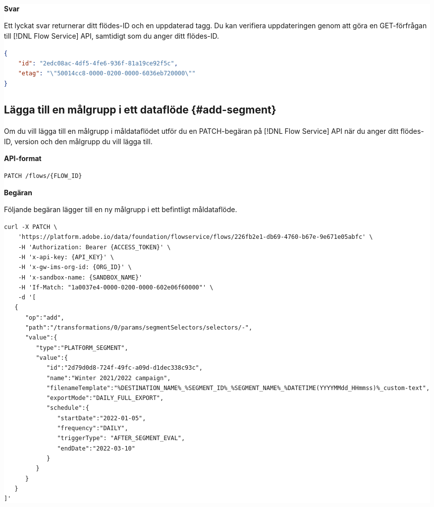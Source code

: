 **Svar**

Ett lyckat svar returnerar ditt flödes-ID och en uppdaterad tagg. Du kan verifiera uppdateringen genom att göra en GET-förfrågan till [!DNL Flow Service] API, samtidigt som du anger ditt flödes-ID.

```json
{
    "id": "2edc08ac-4df5-4fe6-936f-81a19ce92f5c",
    "etag": "\"50014cc8-0000-0200-0000-6036eb720000\""
}
```

## Lägga till en målgrupp i ett dataflöde {#add-segment}

Om du vill lägga till en målgrupp i måldataflödet utför du en PATCH-begäran på [!DNL Flow Service] API när du anger ditt flödes-ID, version och den målgrupp du vill lägga till.

**API-format**

```http
PATCH /flows/{FLOW_ID}
```

**Begäran**

Följande begäran lägger till en ny målgrupp i ett befintligt måldataflöde.

```shell
curl -X PATCH \
    'https://platform.adobe.io/data/foundation/flowservice/flows/226fb2e1-db69-4760-b67e-9e671e05abfc' \
    -H 'Authorization: Bearer {ACCESS_TOKEN}' \
    -H 'x-api-key: {API_KEY}' \
    -H 'x-gw-ims-org-id: {ORG_ID}' \
    -H 'x-sandbox-name: {SANDBOX_NAME}'
    -H 'If-Match: "1a0037e4-0000-0200-0000-602e06f60000"' \
    -d '[
   {
      "op":"add",
      "path":"/transformations/0/params/segmentSelectors/selectors/-",
      "value":{
         "type":"PLATFORM_SEGMENT",
         "value":{
            "id":"2d79d0d8-724f-49fc-a09d-d1dec338c93c",
            "name":"Winter 2021/2022 campaign",
            "filenameTemplate":"%DESTINATION_NAME%_%SEGMENT_ID%_%SEGMENT_NAME%_%DATETIME(YYYYMMdd_HHmmss)%_custom-text",
            "exportMode":"DAILY_FULL_EXPORT",
            "schedule":{
               "startDate":"2022-01-05",
               "frequency":"DAILY",
               "triggerType": "AFTER_SEGMENT_EVAL",
               "endDate":"2022-03-10"
            }
         }
      }
   }
]'
```
